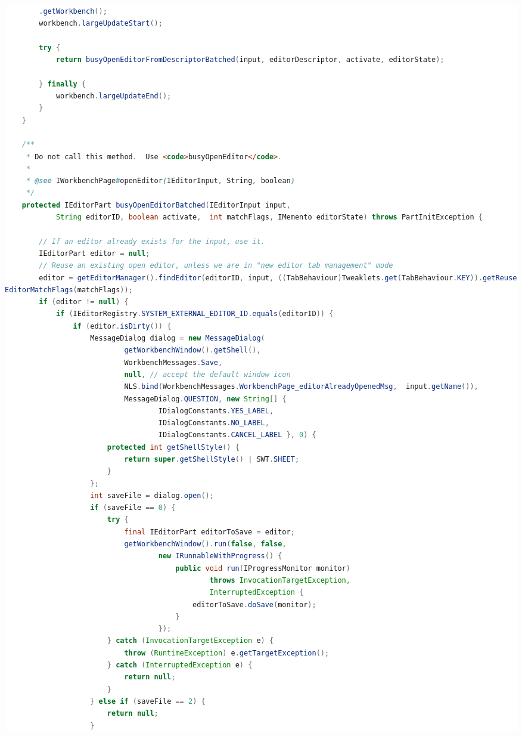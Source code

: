```java
    	.getWorkbench();
    	workbench.largeUpdateStart();
    	
    	try {
    		return busyOpenEditorFromDescriptorBatched(input, editorDescriptor, activate, editorState);
    		
    	} finally {
    		workbench.largeUpdateEnd();
    	}
    }
    
    /**
     * Do not call this method.  Use <code>busyOpenEditor</code>.
     * 
     * @see IWorkbenchPage#openEditor(IEditorInput, String, boolean)
     */
    protected IEditorPart busyOpenEditorBatched(IEditorInput input,
            String editorID, boolean activate,  int matchFlags, IMemento editorState) throws PartInitException {

        // If an editor already exists for the input, use it.
		IEditorPart editor = null;
		// Reuse an existing open editor, unless we are in "new editor tab management" mode
		editor = getEditorManager().findEditor(editorID, input, ((TabBehaviour)Tweaklets.get(TabBehaviour.KEY)).getReuseEditorMatchFlags(matchFlags));
        if (editor != null) {
            if (IEditorRegistry.SYSTEM_EXTERNAL_EDITOR_ID.equals(editorID)) {
                if (editor.isDirty()) {
                    MessageDialog dialog = new MessageDialog(
                            getWorkbenchWindow().getShell(),
                            WorkbenchMessages.Save, 
                            null, // accept the default window icon
                            NLS.bind(WorkbenchMessages.WorkbenchPage_editorAlreadyOpenedMsg,  input.getName()), 
                            MessageDialog.QUESTION, new String[] {
                                    IDialogConstants.YES_LABEL,
                                    IDialogConstants.NO_LABEL,
									IDialogConstants.CANCEL_LABEL }, 0) {
						protected int getShellStyle() {
							return super.getShellStyle() | SWT.SHEET;
						}
					};
                    int saveFile = dialog.open();
                    if (saveFile == 0) {
                        try {
                            final IEditorPart editorToSave = editor;
                            getWorkbenchWindow().run(false, false,
                                    new IRunnableWithProgress() {
                                        public void run(IProgressMonitor monitor)
                                                throws InvocationTargetException,
                                                InterruptedException {
                                            editorToSave.doSave(monitor);
                                        }
                                    });
                        } catch (InvocationTargetException e) {
                            throw (RuntimeException) e.getTargetException();
                        } catch (InterruptedException e) {
                            return null;
                        }
                    } else if (saveFile == 2) {
                        return null;
                    }
```
